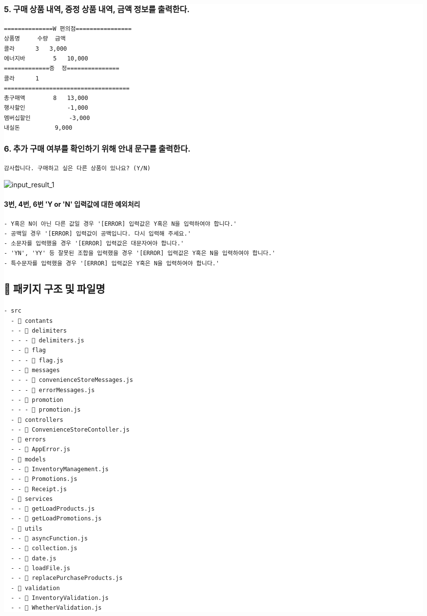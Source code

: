 ### 5. 구매 상품 내역, 증정 상품 내역, 금액 정보를 출력한다.
```
==============W 편의점================
상품명		수량	금액
콜라		3 	3,000
에너지바 		5 	10,000
=============증	정===============
콜라		1
====================================
총구매액		8	13,000
행사할인			-1,000
멤버십할인			-3,000
내실돈			 9,000
```

### 6. 추가 구매 여부를 확인하기 위해 안내 문구를 출력한다.
```
감사합니다. 구매하고 싶은 다른 상품이 있나요? (Y/N)
```
<img width="300" alt="input_result_1" src="https://github.com/user-attachments/assets/9b6ae20b-7bbc-4bb3-a32a-0e9d5c543344">

#### 3번, 4번, 6번 'Y or 'N' 입력값에 대한 예외처리
```
- Y혹은 N이 아닌 다른 값일 경우 '[ERROR] 입력값은 Y혹은 N을 입력하여야 합니다.'
- 공백일 경우 '[ERROR] 입력값이 공백입니다. 다시 입력해 주세요.'
- 소문자를 입력했을 경우 '[ERROR] 입력값은 대문자여야 합니다.'
- 'YN', 'YY' 등 잘못된 조합을 입력했을 경우 '[ERROR] 입력값은 Y혹은 N을 입력하여야 합니다.'
- 특수문자를 입력했을 경우 '[ERROR] 입력값은 Y혹은 N을 입력하여야 합니다.'
```

## :file_folder: 패키지 구조 및 파일명
```
- src
  - 📂 contants
  - - 📂 delimiters
  - - - 📜 delimiters.js
  - - 📂 flag
  - - - 📜 flag.js
  - - 📂 messages
  - - - 📜 convenienceStoreMessages.js
  - - - 📜 errorMessages.js
  - - 📂 promotion
  - - - 📜 promotion.js
  - 📂 controllers
  - - 📜 ConvenienceStoreContoller.js
  - 📂 errors
  - - 📜 AppError.js
  - 📂 models
  - - 📜 InventoryManagement.js
  - - 📜 Promotions.js  
  - - 📜 Receipt.js  
  - 📂 services
  - - 📜 getLoadProducts.js
  - - 📜 getLoadPromotions.js
  - 📂 utils
  - - 📜 asyncFunction.js
  - - 📜 collection.js
  - - 📜 date.js
  - - 📜 loadFile.js
  - - 📜 replacePurchaseProducts.js
  - 📂 validation
  - - 📜 InventoryValidation.js
  - - 📜 WhetherValidation.js  
```